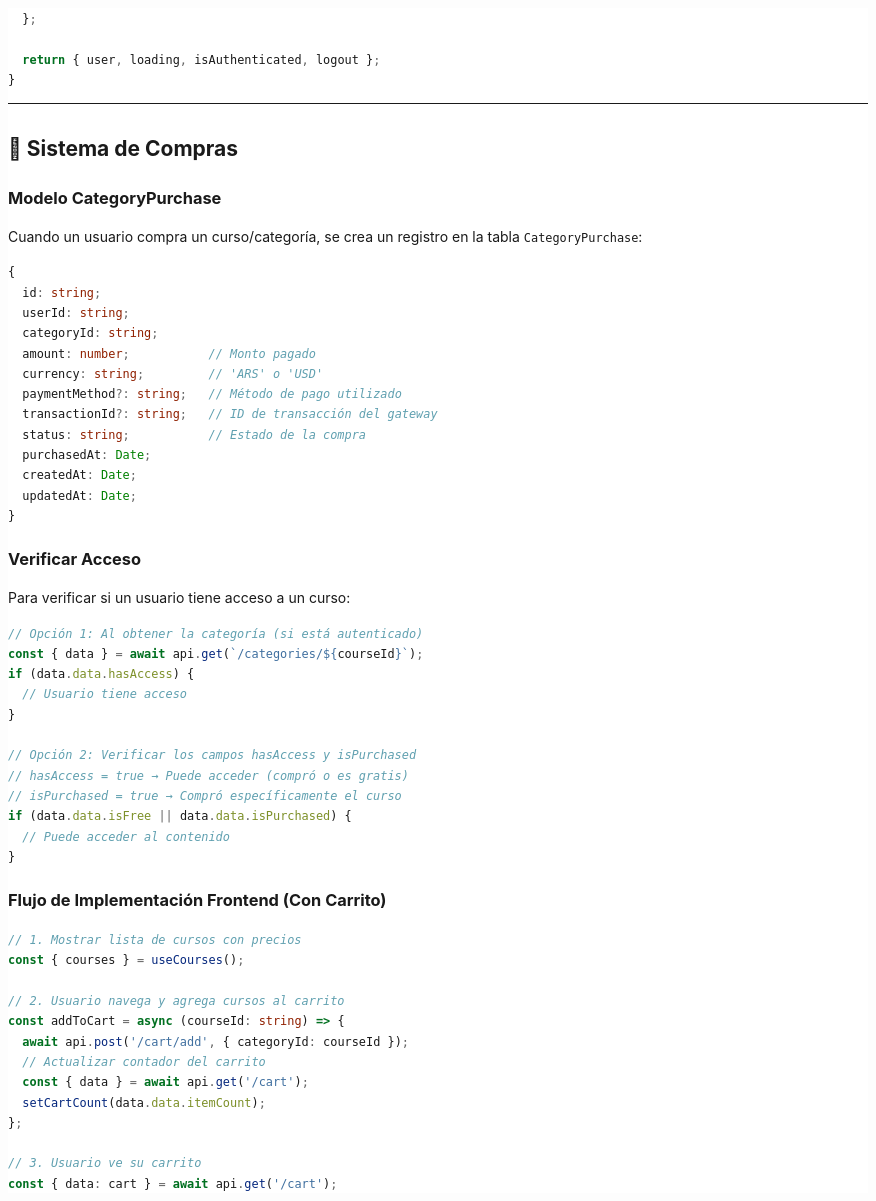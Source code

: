 ```typescript
  };

  return { user, loading, isAuthenticated, logout };
}
```

---

## 🛒 Sistema de Compras

### Modelo CategoryPurchase

Cuando un usuario compra un curso/categoría, se crea un registro en la tabla `CategoryPurchase`:

```typescript
{
  id: string;
  userId: string;
  categoryId: string;
  amount: number;           // Monto pagado
  currency: string;         // 'ARS' o 'USD'
  paymentMethod?: string;   // Método de pago utilizado
  transactionId?: string;   // ID de transacción del gateway
  status: string;           // Estado de la compra
  purchasedAt: Date;
  createdAt: Date;
  updatedAt: Date;
}
```

### Verificar Acceso

Para verificar si un usuario tiene acceso a un curso:

```typescript
// Opción 1: Al obtener la categoría (si está autenticado)
const { data } = await api.get(`/categories/${courseId}`);
if (data.data.hasAccess) {
  // Usuario tiene acceso
}

// Opción 2: Verificar los campos hasAccess y isPurchased
// hasAccess = true → Puede acceder (compró o es gratis)
// isPurchased = true → Compró específicamente el curso
if (data.data.isFree || data.data.isPurchased) {
  // Puede acceder al contenido
}
```

### Flujo de Implementación Frontend (Con Carrito)

```typescript
// 1. Mostrar lista de cursos con precios
const { courses } = useCourses();

// 2. Usuario navega y agrega cursos al carrito
const addToCart = async (courseId: string) => {
  await api.post('/cart/add', { categoryId: courseId });
  // Actualizar contador del carrito
  const { data } = await api.get('/cart');
  setCartCount(data.data.itemCount);
};

// 3. Usuario ve su carrito
const { data: cart } = await api.get('/cart');
```